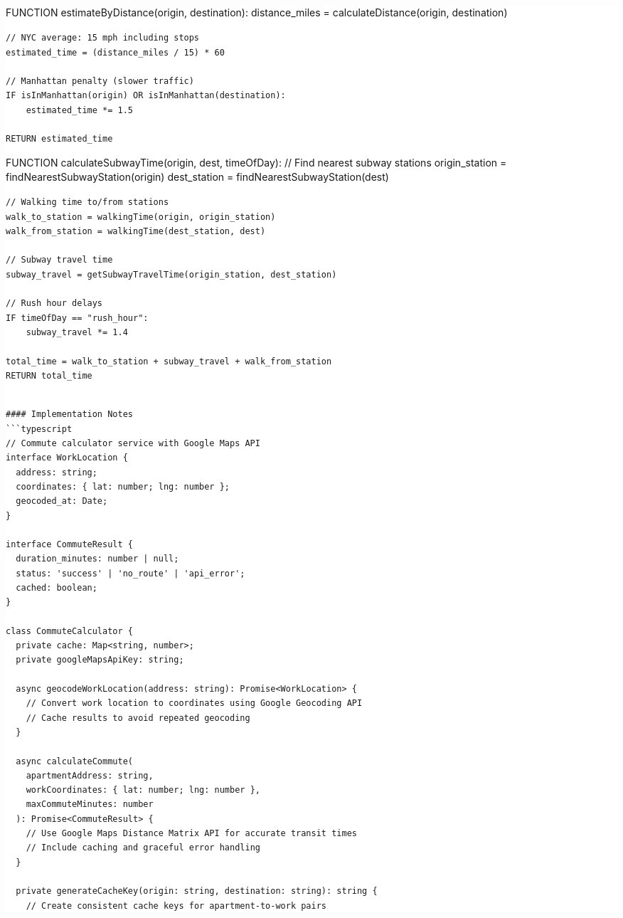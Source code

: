 FUNCTION estimateByDistance(origin, destination):
distance_miles = calculateDistance(origin, destination)

    // NYC average: 15 mph including stops
    estimated_time = (distance_miles / 15) * 60

    // Manhattan penalty (slower traffic)
    IF isInManhattan(origin) OR isInManhattan(destination):
        estimated_time *= 1.5

    RETURN estimated_time

FUNCTION calculateSubwayTime(origin, dest, timeOfDay):
// Find nearest subway stations
origin_station = findNearestSubwayStation(origin)
dest_station = findNearestSubwayStation(dest)

    // Walking time to/from stations
    walk_to_station = walkingTime(origin, origin_station)
    walk_from_station = walkingTime(dest_station, dest)

    // Subway travel time
    subway_travel = getSubwayTravelTime(origin_station, dest_station)

    // Rush hour delays
    IF timeOfDay == "rush_hour":
        subway_travel *= 1.4

    total_time = walk_to_station + subway_travel + walk_from_station
    RETURN total_time

````

#### Implementation Notes
```typescript
// Commute calculator service with Google Maps API
interface WorkLocation {
  address: string;
  coordinates: { lat: number; lng: number };
  geocoded_at: Date;
}

interface CommuteResult {
  duration_minutes: number | null;
  status: 'success' | 'no_route' | 'api_error';
  cached: boolean;
}

class CommuteCalculator {
  private cache: Map<string, number>;
  private googleMapsApiKey: string;

  async geocodeWorkLocation(address: string): Promise<WorkLocation> {
    // Convert work location to coordinates using Google Geocoding API
    // Cache results to avoid repeated geocoding
  }

  async calculateCommute(
    apartmentAddress: string,
    workCoordinates: { lat: number; lng: number },
    maxCommuteMinutes: number
  ): Promise<CommuteResult> {
    // Use Google Maps Distance Matrix API for accurate transit times
    // Include caching and graceful error handling
  }

  private generateCacheKey(origin: string, destination: string): string {
    // Create consistent cache keys for apartment-to-work pairs
````